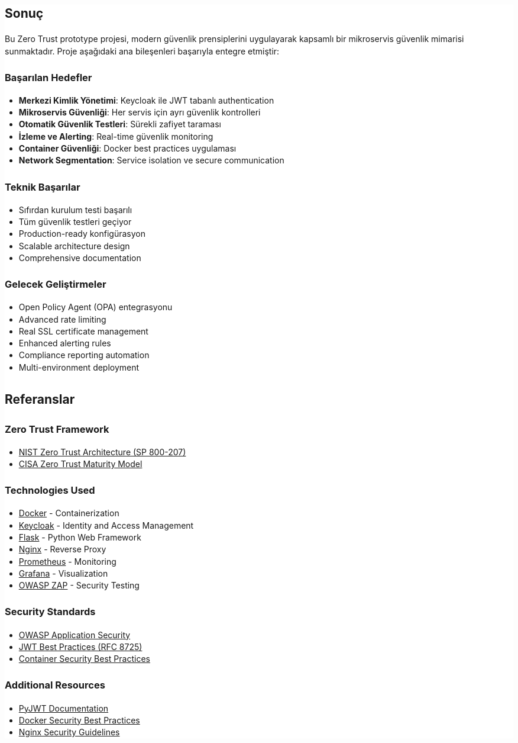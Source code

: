 ## Sonuç

Bu Zero Trust prototype projesi, modern güvenlik prensiplerini uygulayarak kapsamlı bir mikroservis güvenlik mimarisi sunmaktadır. Proje aşağıdaki ana bileşenleri başarıyla entegre etmiştir:

### Başarılan Hedefler
- **Merkezi Kimlik Yönetimi**: Keycloak ile JWT tabanlı authentication
- **Mikroservis Güvenliği**: Her servis için ayrı güvenlik kontrolleri
- **Otomatik Güvenlik Testleri**: Sürekli zafiyet taraması
- **İzleme ve Alerting**: Real-time güvenlik monitoring
- **Container Güvenliği**: Docker best practices uygulaması
- **Network Segmentation**: Service isolation ve secure communication

### Teknik Başarılar
- Sıfırdan kurulum testi başarılı
- Tüm güvenlik testleri geçiyor
- Production-ready konfigürasyon
- Scalable architecture design
- Comprehensive documentation

### Gelecek Geliştirmeler
- Open Policy Agent (OPA) entegrasyonu
- Advanced rate limiting
- Real SSL certificate management
- Enhanced alerting rules
- Compliance reporting automation
- Multi-environment deployment

## Referanslar

### Zero Trust Framework
- [NIST Zero Trust Architecture (SP 800-207)](https://csrc.nist.gov/publications/detail/sp/800-207/final)
- [CISA Zero Trust Maturity Model](https://www.cisa.gov/zero-trust-maturity-model)

### Technologies Used
- [Docker](https://docs.docker.com/) - Containerization
- [Keycloak](https://www.keycloak.org/documentation) - Identity and Access Management
- [Flask](https://flask.palletsprojects.com/) - Python Web Framework
- [Nginx](https://nginx.org/en/docs/) - Reverse Proxy
- [Prometheus](https://prometheus.io/docs/) - Monitoring
- [Grafana](https://grafana.com/docs/) - Visualization
- [OWASP ZAP](https://www.zaproxy.org/docs/) - Security Testing

### Security Standards
- [OWASP Application Security](https://owasp.org/www-project-application-security-verification-standard/)
- [JWT Best Practices (RFC 8725)](https://tools.ietf.org/html/rfc8725)
- [Container Security Best Practices](https://kubernetes.io/docs/concepts/security/)

### Additional Resources
- [PyJWT Documentation](https://pyjwt.readthedocs.io/)
- [Docker Security Best Practices](https://docs.docker.com/engine/security/)
- [Nginx Security Guidelines](https://nginx.org/en/docs/http/securing_location.html)

